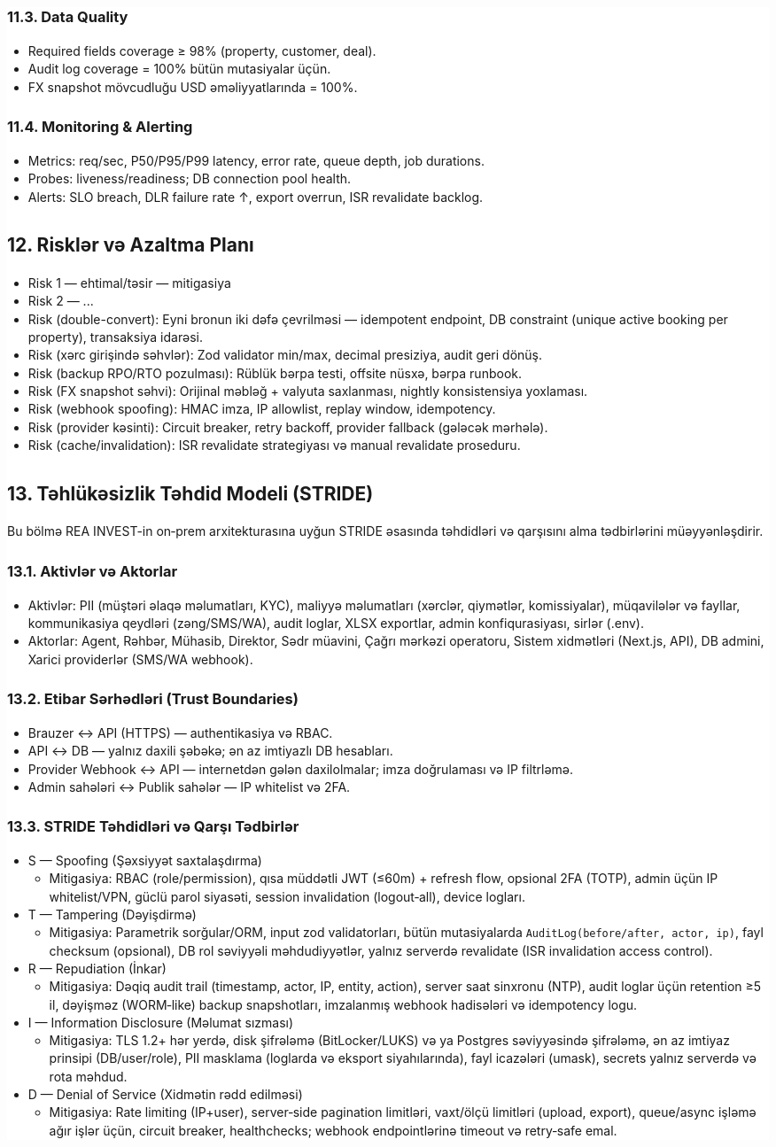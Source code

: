 ### 11.3. Data Quality
- Required fields coverage ≥ 98% (property, customer, deal).
- Audit log coverage = 100% bütün mutasiyalar üçün.
- FX snapshot mövcudluğu USD əməliyyatlarında = 100%.

### 11.4. Monitoring & Alerting
- Metrics: req/sec, P50/P95/P99 latency, error rate, queue depth, job durations.
- Probes: liveness/readiness; DB connection pool health.
- Alerts: SLO breach, DLR failure rate ↑, export overrun, ISR revalidate backlog.

## 12. Risklər və Azaltma Planı
- Risk 1 — ehtimal/təsir — mitigasiya
- Risk 2 — ...
- Risk (double-convert): Eyni bronun iki dəfə çevrilməsi — idempotent endpoint, DB constraint (unique active booking per property), transaksiya idarəsi.
- Risk (xərc girişində səhvlər): Zod validator min/max, decimal presiziya, audit geri dönüş.
- Risk (backup RPO/RTO pozulması): Rüblük bərpa testi, offsite nüsxə, bərpa runbook.
- Risk (FX snapshot səhvi): Orijinal məbləğ + valyuta saxlanması, nightly konsistensiya yoxlaması.
- Risk (webhook spoofing): HMAC imza, IP allowlist, replay window, idempotency.
- Risk (provider kəsinti): Circuit breaker, retry backoff, provider fallback (gələcək mərhələ).
- Risk (cache/invalidation): ISR revalidate strategiyası və manual revalidate proseduru.

## 13. Təhlükəsizlik Təhdid Modeli (STRIDE)

Bu bölmə REA INVEST-in on‑prem arxitekturasına uyğun STRIDE əsasında təhdidləri və qarşısını alma tədbirlərini müəyyənləşdirir.

### 13.1. Aktivlər və Aktorlar
- Aktivlər: PII (müştəri əlaqə məlumatları, KYC), maliyyə məlumatları (xərclər, qiymətlər, komissiyalar), müqavilələr və fayllar, kommunikasiya qeydləri (zəng/SMS/WA), audit loglar, XLSX exportlar, admin konfiqurasiyası, sirlər (.env).
- Aktorlar: Agent, Rəhbər, Mühasib, Direktor, Sədr müavini, Çağrı mərkəzi operatoru, Sistem xidmətləri (Next.js, API), DB admini, Xarici providerlər (SMS/WA webhook).

### 13.2. Etibar Sərhədləri (Trust Boundaries)
- Brauzer ↔ API (HTTPS) — authentikasiya və RBAC.
- API ↔ DB — yalnız daxili şəbəkə; ən az imtiyazlı DB hesabları.
- Provider Webhook ↔ API — internetdən gələn daxilolmalar; imza doğrulaması və IP filtrləmə.
- Admin sahələri ↔ Publik sahələr — IP whitelist və 2FA.

### 13.3. STRIDE Təhdidləri və Qarşı Təd­birlər
- S — Spoofing (Şəxsiyyət saxtalaşdırma)
  - Mitigasiya: RBAC (role/permission), qısa müddətli JWT (≤60m) + refresh flow, opsional 2FA (TOTP), admin üçün IP whitelist/VPN, güclü parol siyasəti, session invalidation (logout‑all), device logları.
- T — Tampering (Dəyişdirmə)
  - Mitigasiya: Parametrik sorğular/ORM, input zod validatorları, bütün mutasiyalarda `AuditLog(before/after, actor, ip)`, fayl checksum (opsional), DB rol səviyyəli məhdudiyyətlər, yalnız serverdə revalidate (ISR invalidation access control).
- R — Repudiation (İnkar)
  - Mitigasiya: Dəqiq audit trail (timestamp, actor, IP, entity, action), server saat sinxronu (NTP), audit loglar üçün retention ≥5 il, dəyişməz (WORM‑like) backup snapshotları, imzalanmış webhook hadisələri və idempotency logu.
- I — Information Disclosure (Məlumat sızması)
  - Mitigasiya: TLS 1.2+ hər yerdə, disk şifrələmə (BitLocker/LUKS) və ya Postgres səviyyəsində şifrələmə, ən az imtiyaz prinsipi (DB/user/role), PII masklama (loglarda və eksport siyahılarında), fayl icazələri (umask), secrets yalnız serverdə və rota məhdud.
- D — Denial of Service (Xidmətin rədd edilməsi)
  - Mitigasiya: Rate limiting (IP+user), server‑side pagination limitləri, vaxt/ölçü limitləri (upload, export), queue/async işləmə ağır işlər üçün, circuit breaker, healthchecks; webhook endpointlərinə timeout və retry‑safe emal.